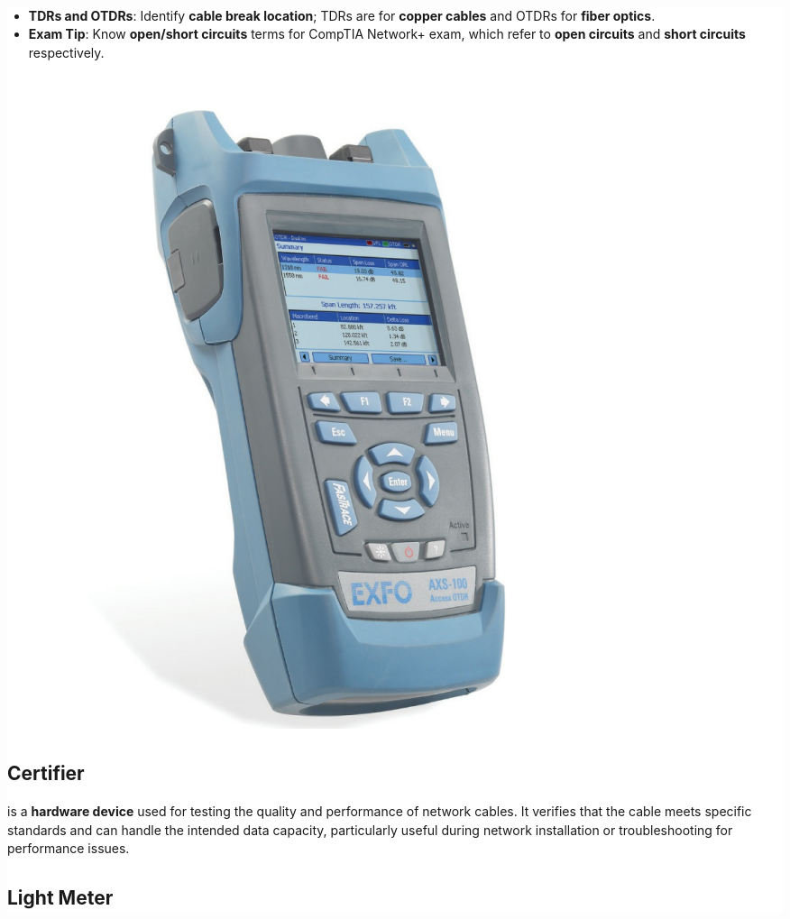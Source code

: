 - **TDRs and OTDRs**: Identify **cable break location**; TDRs are for **copper cables** and OTDRs for **fiber optics**.
- **Exam Tip**: Know **open/short circuits** terms for CompTIA Network+ exam, which refer to **open circuits** and **short circuits** respectively.

![image.png](Troubleshooting%2012f9c4fd2614803e8abaceae534fd1cc/image%201.png)

## **Certifier**

is a **hardware device** used for testing the quality and performance of network cables. It verifies that the cable meets specific standards and can handle the intended data capacity, particularly useful during network installation or troubleshooting for performance issues.

## **Light Meter**
